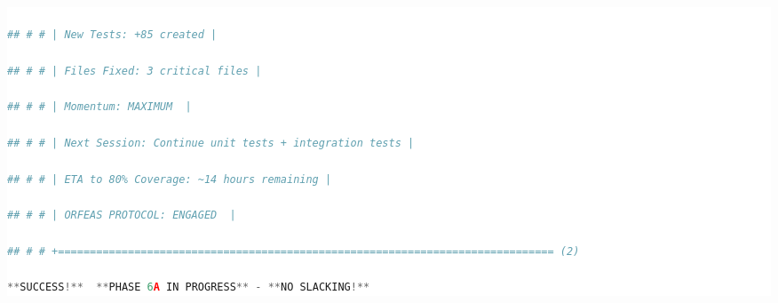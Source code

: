 ```python

## # # | New Tests: +85 created |

## # # | Files Fixed: 3 critical files |

## # # | Momentum: MAXIMUM  |

## # # | Next Session: Continue unit tests + integration tests |

## # # | ETA to 80% Coverage: ~14 hours remaining |

## # # | ORFEAS PROTOCOL: ENGAGED  |

## # # +============================================================================== (2)

**SUCCESS!**  **PHASE 6A IN PROGRESS** - **NO SLACKING!**
